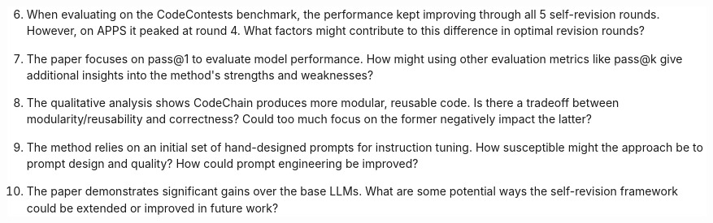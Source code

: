 6. When evaluating on the CodeContests benchmark, the performance kept improving through all 5 self-revision rounds. However, on APPS it peaked at round 4. What factors might contribute to this difference in optimal revision rounds?

7. The paper focuses on pass@1 to evaluate model performance. How might using other evaluation metrics like pass@k give additional insights into the method's strengths and weaknesses?

8. The qualitative analysis shows CodeChain produces more modular, reusable code. Is there a tradeoff between modularity/reusability and correctness? Could too much focus on the former negatively impact the latter? 

9. The method relies on an initial set of hand-designed prompts for instruction tuning. How susceptible might the approach be to prompt design and quality? How could prompt engineering be improved?

10. The paper demonstrates significant gains over the base LLMs. What are some potential ways the self-revision framework could be extended or improved in future work?
